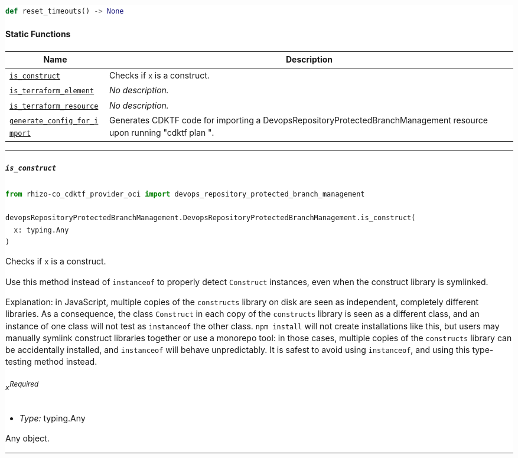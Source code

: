```python
def reset_timeouts() -> None
```

#### Static Functions <a name="Static Functions" id="Static Functions"></a>

| **Name** | **Description** |
| --- | --- |
| <code><a href="#rhizo-co-terraform-provider-oci.devopsRepositoryProtectedBranchManagement.DevopsRepositoryProtectedBranchManagement.isConstruct">is_construct</a></code> | Checks if `x` is a construct. |
| <code><a href="#rhizo-co-terraform-provider-oci.devopsRepositoryProtectedBranchManagement.DevopsRepositoryProtectedBranchManagement.isTerraformElement">is_terraform_element</a></code> | *No description.* |
| <code><a href="#rhizo-co-terraform-provider-oci.devopsRepositoryProtectedBranchManagement.DevopsRepositoryProtectedBranchManagement.isTerraformResource">is_terraform_resource</a></code> | *No description.* |
| <code><a href="#rhizo-co-terraform-provider-oci.devopsRepositoryProtectedBranchManagement.DevopsRepositoryProtectedBranchManagement.generateConfigForImport">generate_config_for_import</a></code> | Generates CDKTF code for importing a DevopsRepositoryProtectedBranchManagement resource upon running "cdktf plan <stack-name>". |

---

##### `is_construct` <a name="is_construct" id="rhizo-co-terraform-provider-oci.devopsRepositoryProtectedBranchManagement.DevopsRepositoryProtectedBranchManagement.isConstruct"></a>

```python
from rhizo-co_cdktf_provider_oci import devops_repository_protected_branch_management

devopsRepositoryProtectedBranchManagement.DevopsRepositoryProtectedBranchManagement.is_construct(
  x: typing.Any
)
```

Checks if `x` is a construct.

Use this method instead of `instanceof` to properly detect `Construct`
instances, even when the construct library is symlinked.

Explanation: in JavaScript, multiple copies of the `constructs` library on
disk are seen as independent, completely different libraries. As a
consequence, the class `Construct` in each copy of the `constructs` library
is seen as a different class, and an instance of one class will not test as
`instanceof` the other class. `npm install` will not create installations
like this, but users may manually symlink construct libraries together or
use a monorepo tool: in those cases, multiple copies of the `constructs`
library can be accidentally installed, and `instanceof` will behave
unpredictably. It is safest to avoid using `instanceof`, and using
this type-testing method instead.

###### `x`<sup>Required</sup> <a name="x" id="rhizo-co-terraform-provider-oci.devopsRepositoryProtectedBranchManagement.DevopsRepositoryProtectedBranchManagement.isConstruct.parameter.x"></a>

- *Type:* typing.Any

Any object.

---